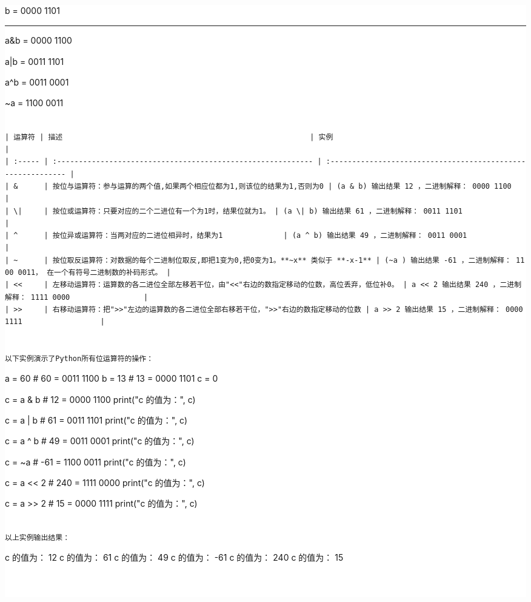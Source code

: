 b = 0000 1101

-----------------

a&b = 0000 1100

a|b = 0011 1101

a^b = 0011 0001

~a  = 1100 0011
```

| 运算符 | 描述                                                         | 实例                                                         |
| :----- | :----------------------------------------------------------- | :----------------------------------------------------------- |
| &      | 按位与运算符：参与运算的两个值,如果两个相应位都为1,则该位的结果为1,否则为0 | (a & b) 输出结果 12 ，二进制解释： 0000 1100                 |
| \|     | 按位或运算符：只要对应的二个二进位有一个为1时，结果位就为1。 | (a \| b) 输出结果 61 ，二进制解释： 0011 1101                |
| ^      | 按位异或运算符：当两对应的二进位相异时，结果为1              | (a ^ b) 输出结果 49 ，二进制解释： 0011 0001                 |
| ~      | 按位取反运算符：对数据的每个二进制位取反,即把1变为0,把0变为1。**~x** 类似于 **-x-1** | (~a ) 输出结果 -61 ，二进制解释： 1100 0011， 在一个有符号二进制数的补码形式。 |
| <<     | 左移动运算符：运算数的各二进位全部左移若干位，由"<<"右边的数指定移动的位数，高位丢弃，低位补0。 | a << 2 输出结果 240 ，二进制解释： 1111 0000                 |
| >>     | 右移动运算符：把">>"左边的运算数的各二进位全部右移若干位，">>"右边的数指定移动的位数 | a >> 2 输出结果 15 ，二进制解释： 0000 1111                  |


以下实例演示了Python所有位运算符的操作：

```
a = 60            # 60 = 0011 1100 
b = 13            # 13 = 0000 1101 
c = 0
 
c = a & b        # 12 = 0000 1100
print("c 的值为：", c)
 
c = a | b        # 61 = 0011 1101 
print("c 的值为：", c)
 
c = a ^ b        # 49 = 0011 0001
print("c 的值为：", c)
 
c = ~a           # -61 = 1100 0011
print("c 的值为：", c)
 
c = a << 2       # 240 = 1111 0000
print("c 的值为：", c)
 
c = a >> 2       # 15 = 0000 1111
print("c 的值为：", c)
```

以上实例输出结果：

```
c 的值为： 12
c 的值为： 61
c 的值为： 49
c 的值为： -61
c 的值为： 240
c 的值为： 15
```



```